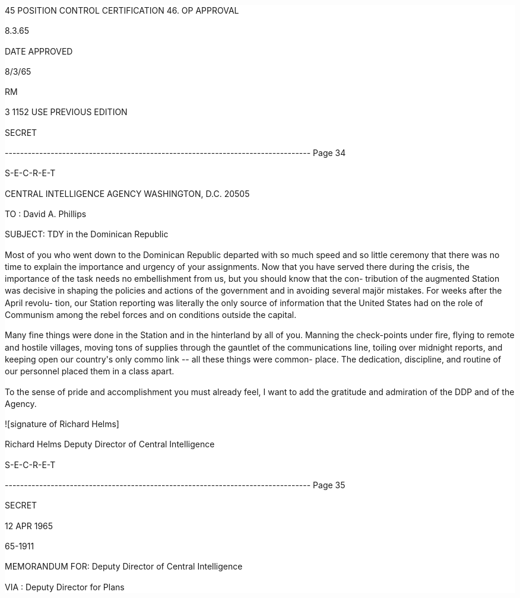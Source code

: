 45 POSITION CONTROL CERTIFICATION 46. OP APPROVAL

8.3.65

DATE APPROVED

8/3/65

RM

3 1152 USE PREVIOUS EDITION

SECRET


-------------------------------------------------------------------------------- Page 34

S-E-C-R-E-T

CENTRAL INTELLIGENCE AGENCY
WASHINGTON, D.C. 20505

TO : David A. Phillips

SUBJECT: TDY in the Dominican Republic

Most of you who went down to the Dominican Republic departed with so much speed and so little ceremony that there was no time to explain the importance and urgency of your assignments. Now that you have served there during the crisis, the importance of the task needs no embellishment from us, but you should know that the con- tribution of the augmented Station was decisive in shaping the policies and actions of the government and in avoiding several majör mistakes. For weeks after the April revolu- tion, our Station reporting was literally the only source of information that the United States had on the role of Communism among the rebel forces and on conditions outside the capital.

Many fine things were done in the Station and in the hinterland by all of you. Manning the check-points under fire, flying to remote and hostile villages, moving tons of supplies through the gauntlet of the communications line, toiling over midnight reports, and keeping open our country's only commo link -- all these things were common- place. The dedication, discipline, and routine of our personnel placed them in a class apart.

To the sense of pride and accomplishment you must already feel, I want to add the gratitude and admiration of the DDP and of the Agency.

![signature of Richard Helms]

Richard Helms
Deputy Director of Central Intelligence

S-E-C-R-E-T


-------------------------------------------------------------------------------- Page 35

SECRET

12 APR 1965

65-1911

MEMORANDUM FOR: Deputy Director of Central Intelligence

VIA : Deputy Director for Plans
